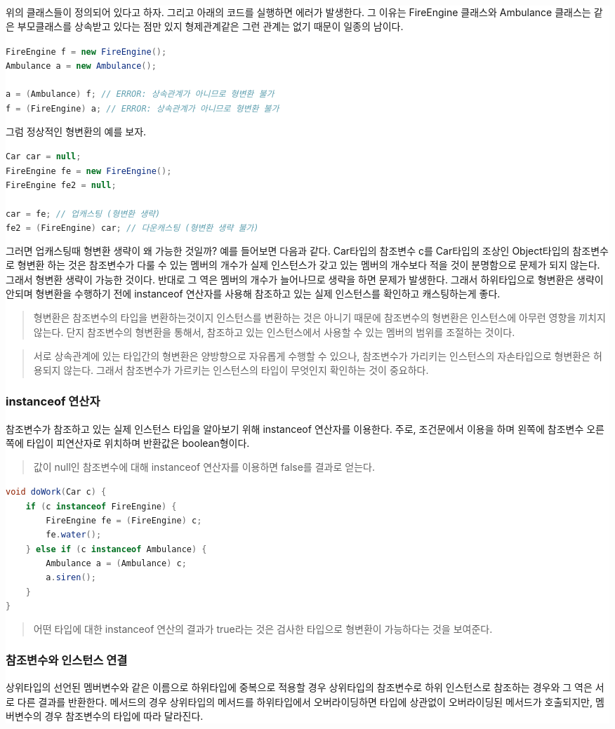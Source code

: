 위의 클래스들이 정의되어 있다고 하자. 그리고 아래의 코드를 실행하면 에러가 발생한다. 그 이유는 FireEngine 클래스와 Ambulance 클래스는 같은 부모클래스를 상속받고 있다는 점만 있지 형제관계같은 그런 관계는 없기 때문이 일종의 남이다.

``` java
FireEngine f = new FireEngine();
Ambulance a = new Ambulance();

a = (Ambulance) f; // ERROR: 상속관계가 아니므로 형변환 불가
f = (FireEngine) a; // ERROR: 상속관계가 아니므로 형변환 불가
```

그럼 정상적인 형변환의 예를 보자.

``` java
Car car = null;
FireEngine fe = new FireEngine();
FireEngine fe2 = null;

car = fe; // 업캐스팅 (형변환 생략)
fe2 = (FireEngine) car; // 다운캐스팅 (형변환 생략 불가)
```

그러면 업캐스팅때 형변환 생략이 왜 가능한 것일까? 예를 들어보면 다음과 같다.
Car타입의 참조변수 c를 Car타입의 조상인 Object타입의 참조변수로 형변환 하는 것은 참조변수가 다룰 수 있는 멤버의 개수가 실제 인스턴스가 갖고 있는 멤버의 개수보다 적을 것이 분명함으로 문제가 되지 않는다. 그래서 형변환 생략이 가능한 것이다. 반대로 그 역은 멤버의 개수가 늘어나므로 생략을 하면 문제가 발생한다. 그래서 하위타입으로 형변환은 생략이 안되며 형변환을 수행하기 전에 instanceof 연산자를 사용해 참조하고 있는 실제 인스턴스를 확인하고 캐스팅하는게 좋다.

> 형변환은 참조변수의 타입을 변환하는것이지 인스턴스를 변환하는 것은 아니기 때문에 참조변수의 형변환은 인스턴스에 아무런 영향을 끼치지 않는다.
단지 참조변수의 형변환을 통해서, 참조하고 있는 인스턴스에서 사용할 수 있는 멤버의 범위를 조절하는 것이다.

> 서로 상속관계에 있는 타입간의 형변환은 양방향으로 자유롭게 수행할 수 있으나, 참조변수가 가리키는 인스턴스의 자손타입으로 형변환은 허용되지 않는다.
그래서 참조변수가 가르키는 인스턴스의 타입이 무엇인지 확인하는 것이 중요하다.

### instanceof 연산자
참조변수가 참조하고 있는 실제 인스턴스 타입을 알아보기 위해 instanceof 연산자를 이용한다. 주로, 조건문에서 이용을 하며 왼쪽에 참조변수 오른쪽에 타입이 피연산자로 위치하며 반환값은 boolean형이다.

> 값이 null인 참조변수에 대해 instanceof 연산자를 이용하면 false를 결과로 얻는다.

``` java
void doWork(Car c) {
	if (c instanceof FireEngine) {
    	FireEngine fe = (FireEngine) c;
        fe.water();
    } else if (c instanceof Ambulance) {
    	Ambulance a = (Ambulance) c;
        a.siren();
    }
}
```

> 어떤 타입에 대한 instanceof 연산의 결과가 true라는 것은 검사한 타입으로 형변환이 가능하다는 것을 보여준다.

### 참조변수와 인스턴스 연결
상위타입의 선언된 멤버변수와 같은 이름으로 하위타입에 중복으로 적용할 경우 상위타입의 참조변수로 하위 인스턴스로 참조하는 경우와 그 역은 서로 다른 결과를 반환한다.
메서드의 경우 상위타입의 메서드를 하위타입에서 오버라이딩하면 타입에 상관없이 오버라이딩된 메서드가 호출되지만, 멤버변수의 경우 참조변수의 타입에 따라 달라진다.
